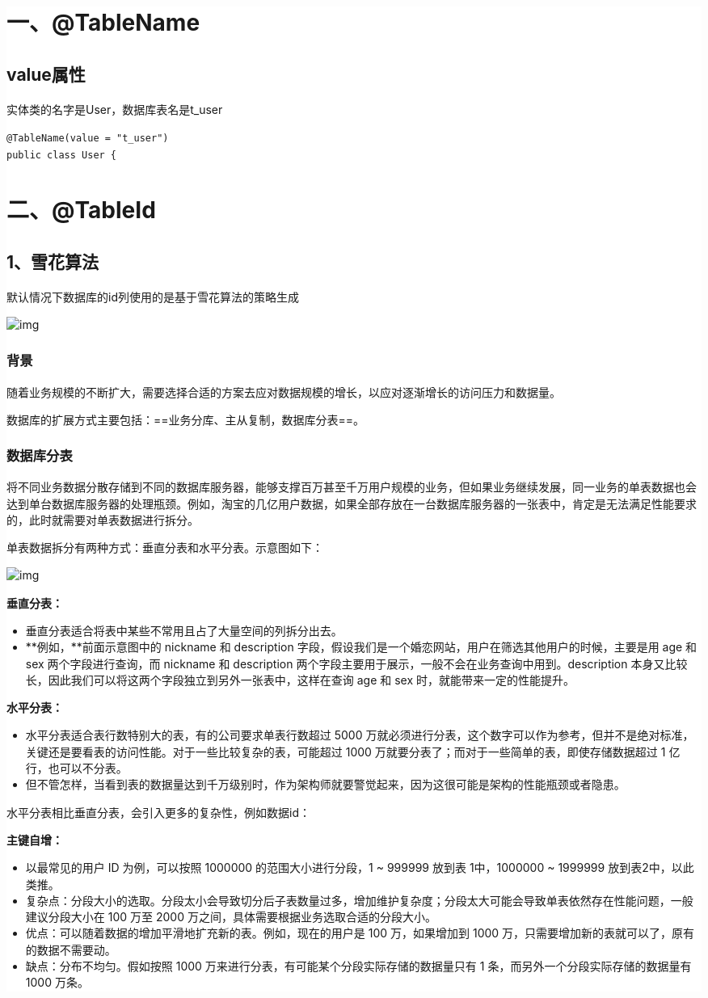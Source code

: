 # 一、@TableName

## value属性

实体类的名字是User，数据库表名是t_user 

```
@TableName(value = "t_user")
public class User {
```

# 二、@TableId

## 1、雪花算法

默认情况下数据库的id列使用的是基于雪花算法的策略生成

![img](https://raw.githubusercontent.com/Eneru7/img/main/img_folder/28639f20-f8c8-451f-917b-a8abfd21bc07.png)

### 背景

随着业务规模的不断扩大，需要选择合适的方案去应对数据规模的增长，以应对逐渐增长的访问压力和数据量。

数据库的扩展方式主要包括：==业务分库、主从复制，数据库分表==。

### 数据库分表

将不同业务数据分散存储到不同的数据库服务器，能够支撑百万甚至千万用户规模的业务，但如果业务继续发展，同一业务的单表数据也会达到单台数据库服务器的处理瓶颈。例如，淘宝的几亿用户数据，如果全部存放在一台数据库服务器的一张表中，肯定是无法满足性能要求的，此时就需要对单表数据进行拆分。

单表数据拆分有两种方式：垂直分表和水平分表。示意图如下：

![img](https://raw.githubusercontent.com/Eneru7/img/main/img_folder/373ba7ef41999b4cc090e5aaee3bc63b_2.png)

**垂直分表：**

- 垂直分表适合将表中某些不常用且占了大量空间的列拆分出去。
- **例如，**前面示意图中的 nickname 和 description 字段，假设我们是一个婚恋网站，用户在筛选其他用户的时候，主要是用 age 和 sex 两个字段进行查询，而 nickname 和 description 两个字段主要用于展示，一般不会在业务查询中用到。description 本身又比较长，因此我们可以将这两个字段独立到另外一张表中，这样在查询 age 和 sex 时，就能带来一定的性能提升。

**水平分表：**

- 水平分表适合表行数特别大的表，有的公司要求单表行数超过 5000 万就必须进行分表，这个数字可以作为参考，但并不是绝对标准，关键还是要看表的访问性能。对于一些比较复杂的表，可能超过 1000 万就要分表了；而对于一些简单的表，即使存储数据超过 1 亿行，也可以不分表。
- 但不管怎样，当看到表的数据量达到千万级别时，作为架构师就要警觉起来，因为这很可能是架构的性能瓶颈或者隐患。

水平分表相比垂直分表，会引入更多的复杂性，例如数据id：

**主键自增：**

- 以最常见的用户 ID 为例，可以按照 1000000 的范围大小进行分段，1 ~ 999999 放到表 1中，1000000 ~ 1999999 放到表2中，以此类推。
- 复杂点：分段大小的选取。分段太小会导致切分后子表数量过多，增加维护复杂度；分段太大可能会导致单表依然存在性能问题，一般建议分段大小在 100 万至 2000 万之间，具体需要根据业务选取合适的分段大小。
- 优点：可以随着数据的增加平滑地扩充新的表。例如，现在的用户是 100 万，如果增加到 1000 万，只需要增加新的表就可以了，原有的数据不需要动。
- 缺点：分布不均匀。假如按照 1000 万来进行分表，有可能某个分段实际存储的数据量只有 1 条，而另外一个分段实际存储的数据量有 1000 万条。
